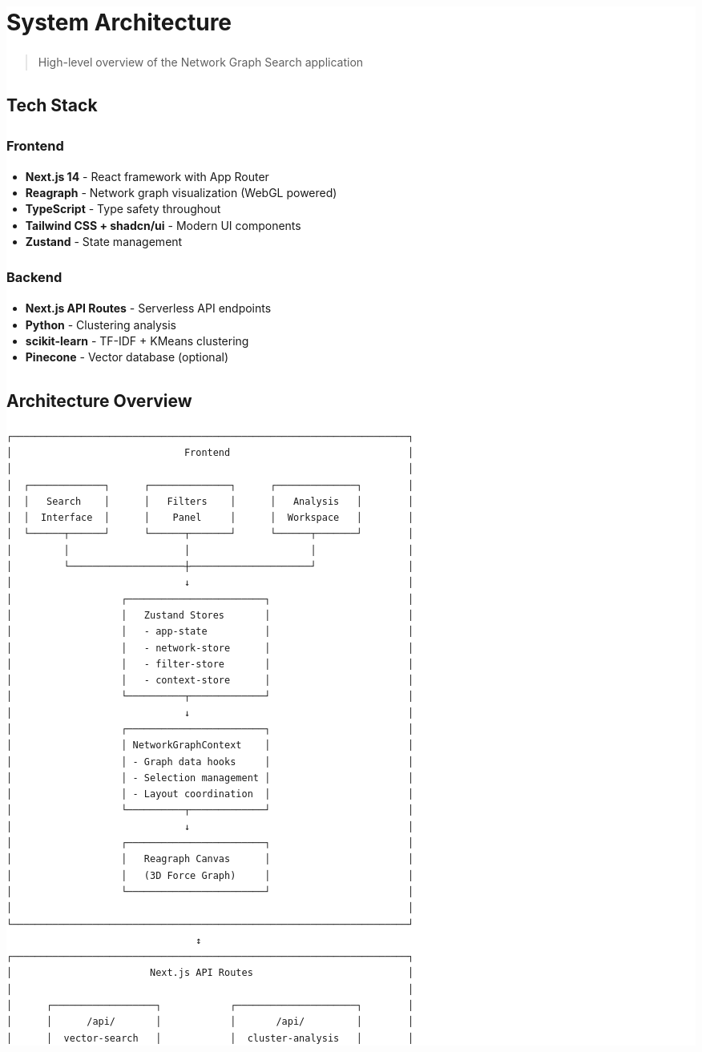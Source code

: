 # System Architecture

> High-level overview of the Network Graph Search application

## Tech Stack

### Frontend

- **Next.js 14** - React framework with App Router
- **Reagraph** - Network graph visualization (WebGL powered)
- **TypeScript** - Type safety throughout
- **Tailwind CSS + shadcn/ui** - Modern UI components
- **Zustand** - State management

### Backend

- **Next.js API Routes** - Serverless API endpoints
- **Python** - Clustering analysis
- **scikit-learn** - TF-IDF + KMeans clustering
- **Pinecone** - Vector database (optional)

## Architecture Overview

```
┌─────────────────────────────────────────────────────────────────────┐
│                              Frontend                               │
│                                                                     │
│  ┌─────────────┐      ┌──────────────┐      ┌──────────────┐        │
│  │   Search    │      │   Filters    │      │   Analysis   │        │
│  │  Interface  │      │    Panel     │      │  Workspace   │        │
│  └──────┬──────┘      └──────┬───────┘      └──────┬───────┘        │
│         │                    │                     │                │
│         └────────────────────┼─────────────────────┘                │
│                              ↓                                      │
│                   ┌────────────────────────┐                        │
│                   │   Zustand Stores       │                        │
│                   │   - app-state          │                        │
│                   │   - network-store      │                        │
│                   │   - filter-store       │                        │
│                   │   - context-store      │                        │
│                   └──────────┬─────────────┘                        │
│                              ↓                                      │
│                   ┌────────────────────────┐                        │
│                   │ NetworkGraphContext    │                        │
│                   │ - Graph data hooks     │                        │
│                   │ - Selection management │                        │
│                   │ - Layout coordination  │                        │
│                   └──────────┬─────────────┘                        │
│                              ↓                                      │
│                   ┌────────────────────────┐                        │
│                   │   Reagraph Canvas      │                        │
│                   │   (3D Force Graph)     │                        │
│                   └────────────────────────┘                        │
│                                                                     │
└─────────────────────────────────────────────────────────────────────┘
                                 ↕
┌─────────────────────────────────────────────────────────────────────┐
│                        Next.js API Routes                           │
│                                                                     │
│      ┌──────────────────┐            ┌─────────────────────┐        │
│      │      /api/       │            │       /api/         │        │
│      │  vector-search   │            │  cluster-analysis   │        │
```